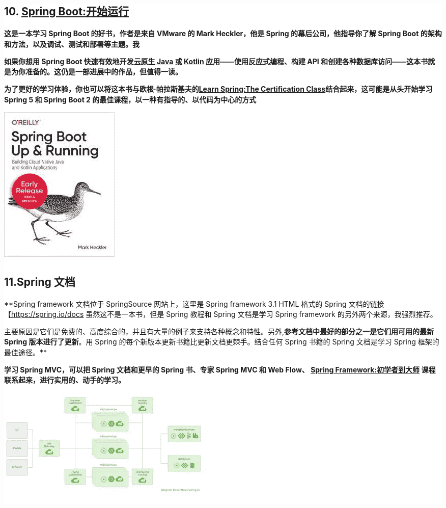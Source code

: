 ## **10. [Spring Boot:开始运行](https://www.amazon.com/Spring-Boot-Running-Building-Applications/dp/1492076988?tag=javamysqlanta-20)**

**这是一本学习 Spring Boot 的好书，作者是来自 VMware 的 Mark Heckler，他是 Spring 的幕后公司，他指导你了解 Spring Boot 的架构和方法，以及调试、测试和部署等主题。我**

**如果你想用 Spring Boot 快速有效地开发[云原生 Java](/hackernoon/top-5-spring-boot-and-spring-cloud-books-for-java-developers-75df155dcedc?source=---------23------------------) 或 [Kotlin](/javarevisited/top-5-courses-to-learn-kotlin-in-2020-dfc3fa7706d8?source=---------16------------------) 应用——使用反应式编程、构建 API 和创建各种数据库访问——这本书就是为你准备的。这仍是一部进展中的作品，但值得一读。**

**为了更好的学习体验，你也可以将这本书与欧根·帕拉斯基夫的[**Learn Spring:The Certification Class**](https://courses.baeldung.com/p/ls-certification-class?utm_source=javarevisited&utm_medium=web&utm_campaign=lss&affcode=22136_bkwjs9xa)结合起来，这可能是从头开始学习 Spring 5 和 Spring Boot 2 的最佳课程，以一种有指导的、以代码为中心的方式**

**[![](img/f7a4a200810bcd9886b69ae55d90bad1.png)](https://javarevisited.blogspot.com/2018/07/top-5-books-to-learn-spring-boot-and-spring-cloud-java.html)**

## **11.Spring 文档**

**Spring framework 文档位于 SpringSource 网站上，这里是 Spring framework 3.1 HTML 格式的 Spring 文档的链接【https://spring.io/docs 虽然这不是一本书，但是 Spring 教程和 Spring 文档是学习 Spring framework 的另外两个来源，我强烈推荐。

主要原因是它们是免费的、高度综合的，并且有大量的例子来支持各种概念和特性。另外,**参考文档中最好的部分之一是它们用可用的最新 Spring 版本进行了更新**。用 Spring 的每个新版本更新书籍比更新文档更棘手。结合任何 Spring 书籍的 Spring 文档是学习 Spring 框架的最佳途径。**

**学习 Spring MVC，可以把 Spring 文档和更早的 Spring 书、**专家 Spring MVC 和 Web Flow、** [**Spring Framework:初学者到大师**](https://click.linksynergy.com/fs-bin/click?id=JVFxdTr9V80&subid=0&offerid=323058.1&type=10&tmpid=14538&RD_PARM1=https%3A%2F%2Fwww.udemy.com%2Fspring-framework-5-beginner-to-guru%2F) 课程联系起来，进行实用的、动手的学习。**

**[![](img/2067769a4063cb29d9568dc2c1cce5be.png)](https://click.linksynergy.com/fs-bin/click?id=JVFxdTr9V80&subid=0&offerid=323058.1&type=10&tmpid=14538&RD_PARM1=https%3A%2F%2Fwww.udemy.com%2Fspring-framework-5-beginner-to-guru%2F)**
